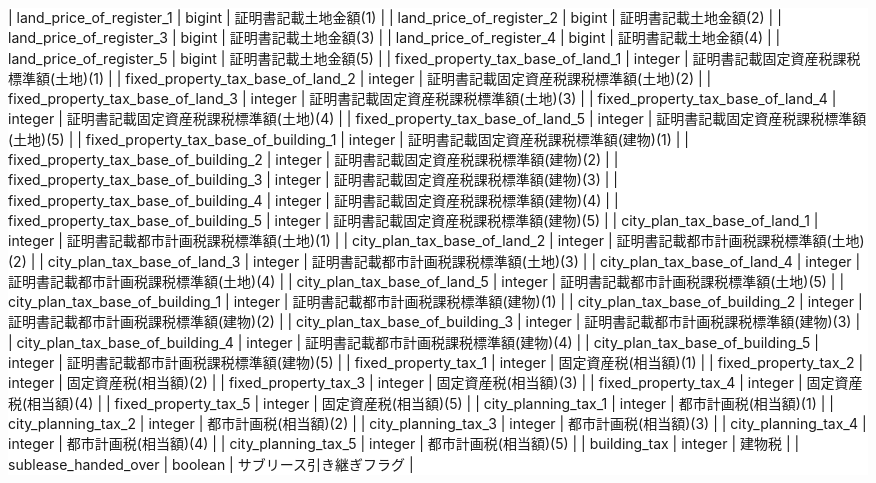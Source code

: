 | land_price_of_register_1 | bigint | 証明書記載土地金額(1) |
| land_price_of_register_2 | bigint | 証明書記載土地金額(2) |
| land_price_of_register_3 | bigint | 証明書記載土地金額(3) |
| land_price_of_register_4 | bigint | 証明書記載土地金額(4) |
| land_price_of_register_5 | bigint | 証明書記載土地金額(5) |
| fixed_property_tax_base_of_land_1 | integer | 証明書記載固定資産税課税標準額(土地)(1) |
| fixed_property_tax_base_of_land_2 | integer | 証明書記載固定資産税課税標準額(土地)(2) |
| fixed_property_tax_base_of_land_3 | integer | 証明書記載固定資産税課税標準額(土地)(3) |
| fixed_property_tax_base_of_land_4 | integer | 証明書記載固定資産税課税標準額(土地)(4) |
| fixed_property_tax_base_of_land_5 | integer | 証明書記載固定資産税課税標準額(土地)(5) |
| fixed_property_tax_base_of_building_1 | integer | 証明書記載固定資産税課税標準額(建物)(1) |
| fixed_property_tax_base_of_building_2 | integer | 証明書記載固定資産税課税標準額(建物)(2) |
| fixed_property_tax_base_of_building_3 | integer | 証明書記載固定資産税課税標準額(建物)(3) |
| fixed_property_tax_base_of_building_4 | integer | 証明書記載固定資産税課税標準額(建物)(4) |
| fixed_property_tax_base_of_building_5 | integer | 証明書記載固定資産税課税標準額(建物)(5) |
| city_plan_tax_base_of_land_1 | integer | 証明書記載都市計画税課税標準額(土地)(1) |
| city_plan_tax_base_of_land_2 | integer | 証明書記載都市計画税課税標準額(土地)(2) |
| city_plan_tax_base_of_land_3 | integer | 証明書記載都市計画税課税標準額(土地)(3) |
| city_plan_tax_base_of_land_4 | integer | 証明書記載都市計画税課税標準額(土地)(4) |
| city_plan_tax_base_of_land_5 | integer | 証明書記載都市計画税課税標準額(土地)(5) |
| city_plan_tax_base_of_building_1 | integer | 証明書記載都市計画税課税標準額(建物)(1) |
| city_plan_tax_base_of_building_2 | integer | 証明書記載都市計画税課税標準額(建物)(2) |
| city_plan_tax_base_of_building_3 | integer | 証明書記載都市計画税課税標準額(建物)(3) |
| city_plan_tax_base_of_building_4 | integer | 証明書記載都市計画税課税標準額(建物)(4) |
| city_plan_tax_base_of_building_5 | integer | 証明書記載都市計画税課税標準額(建物)(5) |
| fixed_property_tax_1 | integer | 固定資産税(相当額)(1) |
| fixed_property_tax_2 | integer | 固定資産税(相当額)(2) |
| fixed_property_tax_3 | integer | 固定資産税(相当額)(3) |
| fixed_property_tax_4 | integer | 固定資産税(相当額)(4) |
| fixed_property_tax_5 | integer | 固定資産税(相当額)(5) |
| city_planning_tax_1 | integer | 都市計画税(相当額)(1) |
| city_planning_tax_2 | integer | 都市計画税(相当額)(2) |
| city_planning_tax_3 | integer | 都市計画税(相当額)(3) |
| city_planning_tax_4 | integer | 都市計画税(相当額)(4) |
| city_planning_tax_5 | integer | 都市計画税(相当額)(5) |
| building_tax | integer | 建物税 |
| sublease_handed_over | boolean | サブリース引き継ぎフラグ |